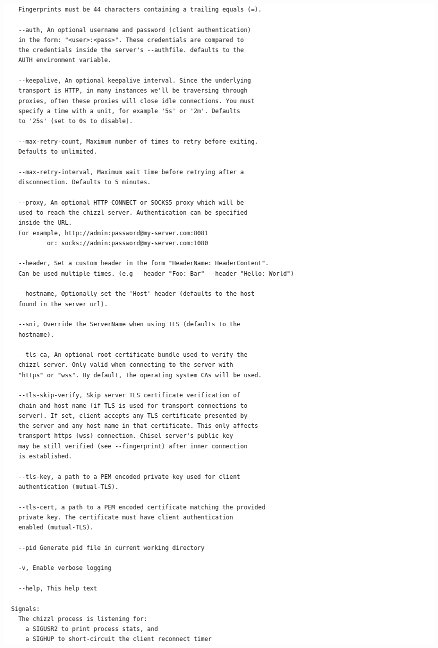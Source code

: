 ``` plain 
	Fingerprints must be 44 characters containing a trailing equals (=).

    --auth, An optional username and password (client authentication)
    in the form: "<user>:<pass>". These credentials are compared to
    the credentials inside the server's --authfile. defaults to the
    AUTH environment variable.

    --keepalive, An optional keepalive interval. Since the underlying
    transport is HTTP, in many instances we'll be traversing through
    proxies, often these proxies will close idle connections. You must
    specify a time with a unit, for example '5s' or '2m'. Defaults
    to '25s' (set to 0s to disable).

    --max-retry-count, Maximum number of times to retry before exiting.
    Defaults to unlimited.

    --max-retry-interval, Maximum wait time before retrying after a
    disconnection. Defaults to 5 minutes.

    --proxy, An optional HTTP CONNECT or SOCKS5 proxy which will be
    used to reach the chizzl server. Authentication can be specified
    inside the URL.
    For example, http://admin:password@my-server.com:8081
            or: socks://admin:password@my-server.com:1080

    --header, Set a custom header in the form "HeaderName: HeaderContent".
    Can be used multiple times. (e.g --header "Foo: Bar" --header "Hello: World")

    --hostname, Optionally set the 'Host' header (defaults to the host
    found in the server url).

    --sni, Override the ServerName when using TLS (defaults to the 
    hostname).

    --tls-ca, An optional root certificate bundle used to verify the
    chizzl server. Only valid when connecting to the server with
    "https" or "wss". By default, the operating system CAs will be used.

    --tls-skip-verify, Skip server TLS certificate verification of
    chain and host name (if TLS is used for transport connections to
    server). If set, client accepts any TLS certificate presented by
    the server and any host name in that certificate. This only affects
    transport https (wss) connection. Chisel server's public key
    may be still verified (see --fingerprint) after inner connection
    is established.

    --tls-key, a path to a PEM encoded private key used for client 
    authentication (mutual-TLS).

    --tls-cert, a path to a PEM encoded certificate matching the provided 
    private key. The certificate must have client authentication 
    enabled (mutual-TLS).

    --pid Generate pid file in current working directory

    -v, Enable verbose logging

    --help, This help text

  Signals:
    The chizzl process is listening for:
      a SIGUSR2 to print process stats, and
      a SIGHUP to short-circuit the client reconnect timer
```